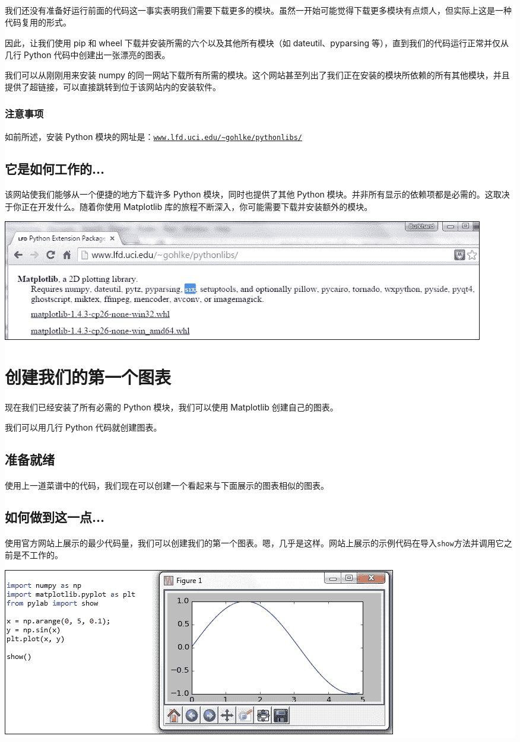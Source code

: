 
我们还没有准备好运行前面的代码这一事实表明我们需要下载更多的模块。虽然一开始可能觉得下载更多模块有点烦人，但实际上这是一种代码复用的形式。

因此，让我们使用 pip 和 wheel 下载并安装所需的六个以及其他所有模块（如 dateutil、pyparsing 等），直到我们的代码运行正常并仅从几行 Python 代码中创建出一张漂亮的图表。

我们可以从刚刚用来安装 numpy 的同一网站下载所有所需的模块。这个网站甚至列出了我们正在安装的模块所依赖的所有其他模块，并且提供了超链接，可以直接跳转到位于该网站内的安装软件。

### 注意事项

如前所述，安装 Python 模块的网址是：[`www.lfd.uci.edu/~gohlke/pythonlibs/`](http://www.lfd.uci.edu/~gohlke/pythonlibs/)

## 它是如何工作的...

该网站使我们能够从一个便捷的地方下载许多 Python 模块，同时也提供了其他 Python 模块。并非所有显示的依赖项都是必需的。这取决于你正在开发什么。随着你使用 Matplotlib 库的旅程不断深入，你可能需要下载并安装额外的模块。

![如何工作...](img/B04829_05_09.jpg)

# 创建我们的第一个图表

现在我们已经安装了所有必需的 Python 模块，我们可以使用 Matplotlib 创建自己的图表。

我们可以用几行 Python 代码就创建图表。

## 准备就绪

使用上一道菜谱中的代码，我们现在可以创建一个看起来与下面展示的图表相似的图表。

## 如何做到这一点...

使用官方网站上展示的最少代码量，我们可以创建我们的第一个图表。嗯，几乎是这样。网站上展示的示例代码在导入`show`方法并调用它之前是不工作的。

![如何做...](img/B04829_05_10.jpg)
